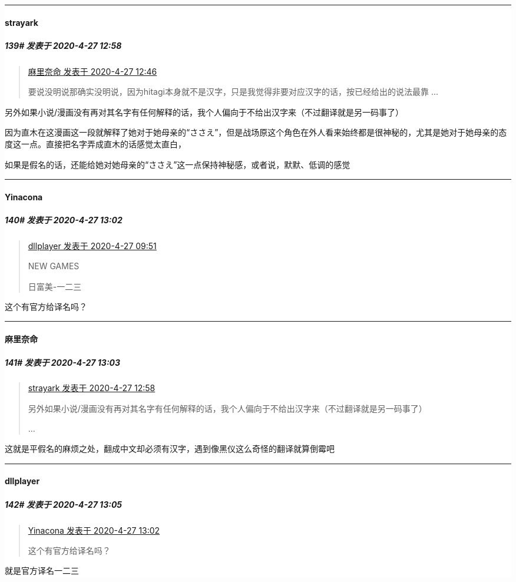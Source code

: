 -----

####  strayark  
##### 139#       发表于 2020-4-27 12:58


<blockquote><a href="httphttps://bbs.saraba1st.com/2b/forum.php?mod=redirect&amp;goto=findpost&amp;pid=47221738&amp;ptid=1929876" target="_blank">麻里奈命 发表于 2020-4-27 12:46</a>

要说没明说那确实没明说，因为hitagi本身就不是汉字，只是我觉得非要对应汉字的话，按已经给出的说法最靠 ...</blockquote>
另外如果小说/漫画没有再对其名字有任何解释的话，我个人偏向于不给出汉字来（不过翻译就是另一码事了）

因为直木在这漫画这一段就解释了她对于她母亲的“ささえ”，但是战场原这个角色在外人看来始终都是很神秘的，尤其是她对于她母亲的态度这一点。直接把名字弄成直木的话感觉太直白，

如果是假名的话，还能给她对她母亲的“ささえ”这一点保持神秘感，或者说，默默、低调的感觉


-----

####  Yinacona  
##### 140#       发表于 2020-4-27 13:02


<blockquote><a href="httphttps://bbs.saraba1st.com/2b/forum.php?mod=redirect&amp;goto=findpost&amp;pid=47219480&amp;ptid=1929876" target="_blank">dllplayer 发表于 2020-4-27 09:51</a>

NEW GAMES

日富美-一二三</blockquote>
这个有官方给译名吗？


-----

####  麻里奈命  
##### 141#       发表于 2020-4-27 13:03


<blockquote><a href="httphttps://bbs.saraba1st.com/2b/forum.php?mod=redirect&amp;goto=findpost&amp;pid=47221882&amp;ptid=1929876" target="_blank">strayark 发表于 2020-4-27 12:58</a>

另外如果小说/漫画没有再对其名字有任何解释的话，我个人偏向于不给出汉字来（不过翻译就是另一码事了）

 ...</blockquote>
这就是平假名的麻烦之处，翻成中文却必须有汉字，遇到像黑仪这么奇怪的翻译就算倒霉吧


-----

####  dllplayer  
##### 142#       发表于 2020-4-27 13:05


<blockquote><a href="httphttps://bbs.saraba1st.com/2b/forum.php?mod=redirect&amp;goto=findpost&amp;pid=47221917&amp;ptid=1929876" target="_blank">Yinacona 发表于 2020-4-27 13:02</a>

这个有官方给译名吗？</blockquote>
就是官方译名一二三

